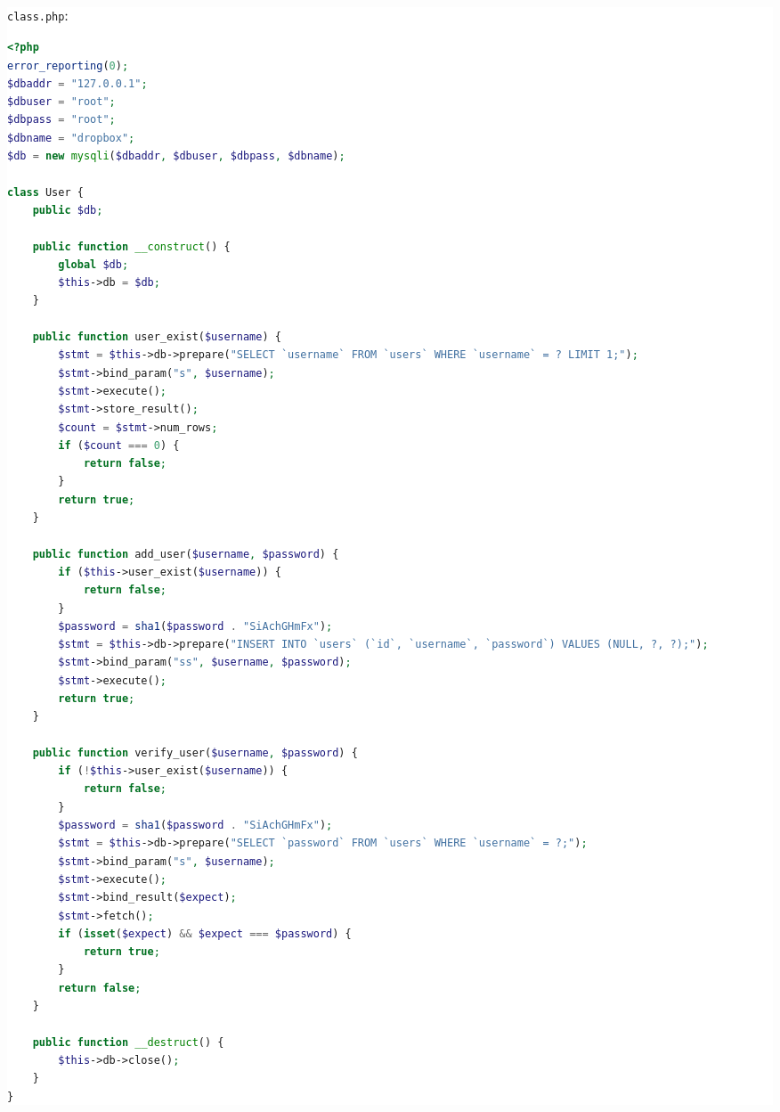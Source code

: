 `class.php`:

```php
<?php
error_reporting(0);
$dbaddr = "127.0.0.1";
$dbuser = "root";
$dbpass = "root";
$dbname = "dropbox";
$db = new mysqli($dbaddr, $dbuser, $dbpass, $dbname);

class User {
    public $db;

    public function __construct() {
        global $db;
        $this->db = $db;
    }

    public function user_exist($username) {
        $stmt = $this->db->prepare("SELECT `username` FROM `users` WHERE `username` = ? LIMIT 1;");
        $stmt->bind_param("s", $username);
        $stmt->execute();
        $stmt->store_result();
        $count = $stmt->num_rows;
        if ($count === 0) {
            return false;
        }
        return true;
    }

    public function add_user($username, $password) {
        if ($this->user_exist($username)) {
            return false;
        }
        $password = sha1($password . "SiAchGHmFx");
        $stmt = $this->db->prepare("INSERT INTO `users` (`id`, `username`, `password`) VALUES (NULL, ?, ?);");
        $stmt->bind_param("ss", $username, $password);
        $stmt->execute();
        return true;
    }

    public function verify_user($username, $password) {
        if (!$this->user_exist($username)) {
            return false;
        }
        $password = sha1($password . "SiAchGHmFx");
        $stmt = $this->db->prepare("SELECT `password` FROM `users` WHERE `username` = ?;");
        $stmt->bind_param("s", $username);
        $stmt->execute();
        $stmt->bind_result($expect);
        $stmt->fetch();
        if (isset($expect) && $expect === $password) {
            return true;
        }
        return false;
    }

    public function __destruct() {
        $this->db->close();
    }
}

```